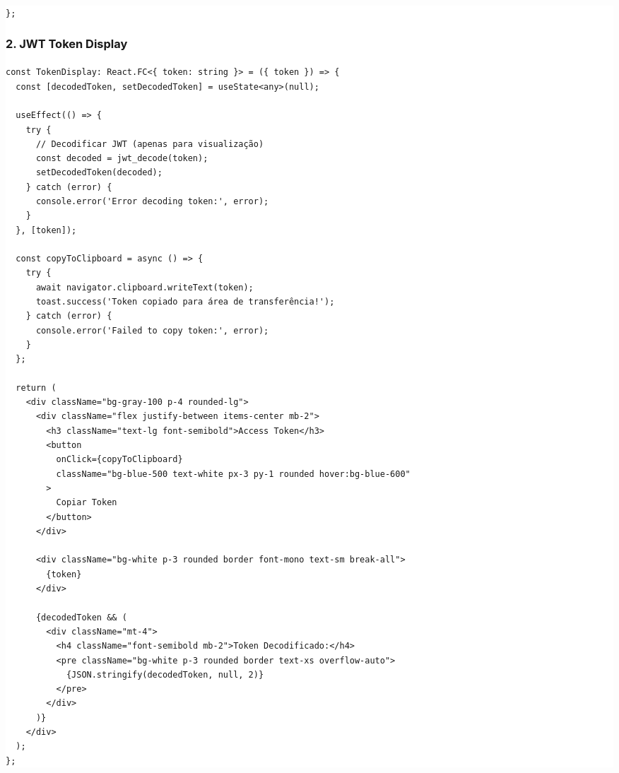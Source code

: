 ```tsx
};
```

### 2. **JWT Token Display**
```tsx
const TokenDisplay: React.FC<{ token: string }> = ({ token }) => {
  const [decodedToken, setDecodedToken] = useState<any>(null);

  useEffect(() => {
    try {
      // Decodificar JWT (apenas para visualização)
      const decoded = jwt_decode(token);
      setDecodedToken(decoded);
    } catch (error) {
      console.error('Error decoding token:', error);
    }
  }, [token]);

  const copyToClipboard = async () => {
    try {
      await navigator.clipboard.writeText(token);
      toast.success('Token copiado para área de transferência!');
    } catch (error) {
      console.error('Failed to copy token:', error);
    }
  };

  return (
    <div className="bg-gray-100 p-4 rounded-lg">
      <div className="flex justify-between items-center mb-2">
        <h3 className="text-lg font-semibold">Access Token</h3>
        <button
          onClick={copyToClipboard}
          className="bg-blue-500 text-white px-3 py-1 rounded hover:bg-blue-600"
        >
          Copiar Token
        </button>
      </div>
      
      <div className="bg-white p-3 rounded border font-mono text-sm break-all">
        {token}
      </div>

      {decodedToken && (
        <div className="mt-4">
          <h4 className="font-semibold mb-2">Token Decodificado:</h4>
          <pre className="bg-white p-3 rounded border text-xs overflow-auto">
            {JSON.stringify(decodedToken, null, 2)}
          </pre>
        </div>
      )}
    </div>
  );
};
```
